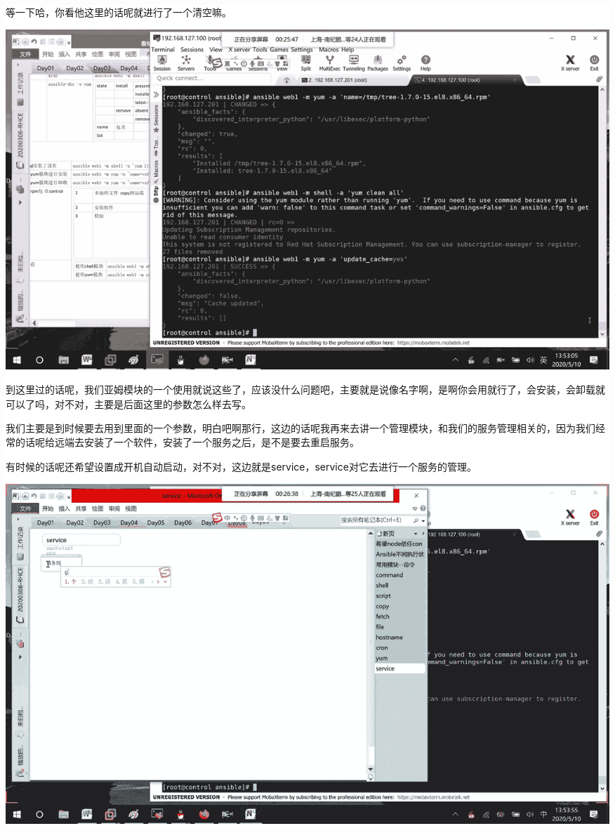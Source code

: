 等一下哈，你看他这里的话呢就进行了一个清空嘛。

![](img/aeee1ddae929234864dbbec01a660e9c_88.png)

到这里过的话呢，我们亚姆模块的一个使用就说这些了，应该没什么问题吧，主要就是说像名字啊，是啊你会用就行了，会安装，会卸载就可以了吗，对不对，主要是后面这里的参数怎么样去写。

我们主要是到时候要去用到里面的一个参数，明白吧啊那行，这边的话呢我再来去讲一个管理模块，和我们的服务管理相关的，因为我们经常的话呢给远端去安装了一个软件，安装了一个服务之后，是不是要去重启服务。

有时候的话呢还希望设置成开机自动启动，对不对，这边就是service，service对它去进行一个服务的管理。



![](img/aeee1ddae929234864dbbec01a660e9c_90.png)
